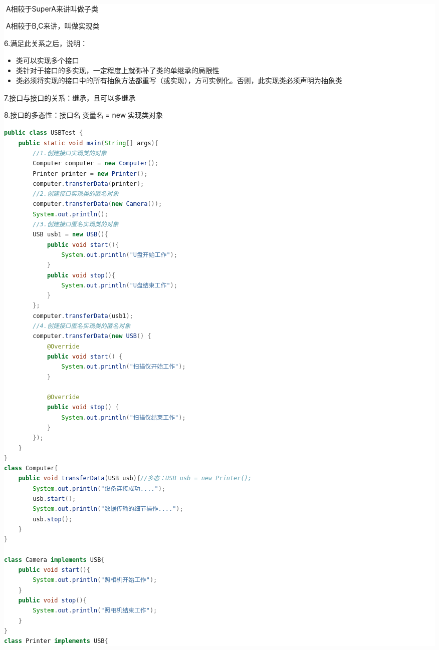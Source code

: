 ​	A相较于SuperA来讲叫做子类

​	A相较于B,C来讲，叫做实现类

6.满足此关系之后，说明：

- 类可以实现多个接口
- 类针对于接口的多实现，一定程度上就弥补了类的单继承的局限性
- 类必须将实现的接口中的所有抽象方法都重写（或实现），方可实例化。否则，此实现类必须声明为抽象类

7.接口与接口的关系：继承，且可以多继承

8.接口的多态性：接口名 变量名 = new 实现类对象

```java
public class USBTest {
    public static void main(String[] args){
        //1.创建接口实现类的对象
        Computer computer = new Computer();
        Printer printer = new Printer();
        computer.transferData(printer);
        //2.创建接口实现类的匿名对象
        computer.transferData(new Camera());
        System.out.println();
        //3.创建接口匿名实现类的对象
        USB usb1 = new USB(){
            public void start(){
                System.out.println("U盘开始工作");
            }
            public void stop(){
                System.out.println("U盘结束工作");
            }
        };
        computer.transferData(usb1);
        //4.创捷接口匿名实现类的匿名对象
        computer.transferData(new USB() {
            @Override
            public void start() {
                System.out.println("扫描仪开始工作");
            }

            @Override
            public void stop() {
                System.out.println("扫描仪结束工作");
            }
        });
    }
}
class Computer{
    public void transferData(USB usb){//多态：USB usb = new Printer();
        System.out.println("设备连接成功....");
        usb.start();
        System.out.println("数据传输的细节操作....");
        usb.stop();
    }
}

class Camera implements USB{
    public void start(){
        System.out.println("照相机开始工作");
    }
    public void stop(){
        System.out.println("照相机结束工作");
    }
}
class Printer implements USB{
```